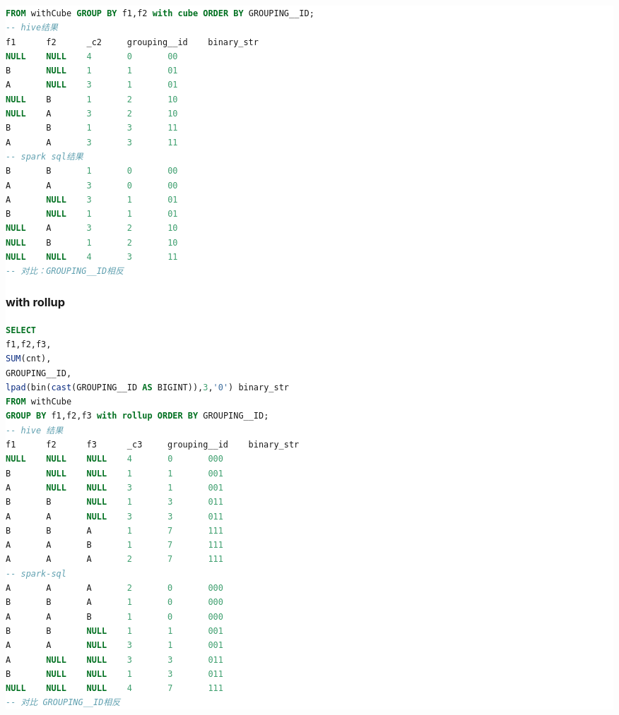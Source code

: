 ```sql
FROM withCube GROUP BY f1,f2 with cube ORDER BY GROUPING__ID;
-- hive结果
f1      f2      _c2     grouping__id    binary_str
NULL    NULL    4       0       00
B       NULL    1       1       01
A       NULL    3       1       01
NULL    B       1       2       10
NULL    A       3       2       10
B       B       1       3       11
A       A       3       3       11
-- spark sql结果
B       B       1       0       00
A       A       3       0       00
A       NULL    3       1       01
B       NULL    1       1       01
NULL    A       3       2       10
NULL    B       1       2       10
NULL    NULL    4       3       11
-- 对比：GROUPING__ID相反
```

### with rollup

```sql
SELECT
f1,f2,f3,
SUM(cnt),
GROUPING__ID,
lpad(bin(cast(GROUPING__ID AS BIGINT)),3,'0') binary_str
FROM withCube
GROUP BY f1,f2,f3 with rollup ORDER BY GROUPING__ID;
-- hive 结果
f1      f2      f3      _c3     grouping__id    binary_str
NULL    NULL    NULL    4       0       000
B       NULL    NULL    1       1       001
A       NULL    NULL    3       1       001
B       B       NULL    1       3       011
A       A       NULL    3       3       011
B       B       A       1       7       111
A       A       B       1       7       111
A       A       A       2       7       111
-- spark-sql
A       A       A       2       0       000
B       B       A       1       0       000
A       A       B       1       0       000
B       B       NULL    1       1       001
A       A       NULL    3       1       001
A       NULL    NULL    3       3       011
B       NULL    NULL    1       3       011
NULL    NULL    NULL    4       7       111
-- 对比 GROUPING__ID相反
```
